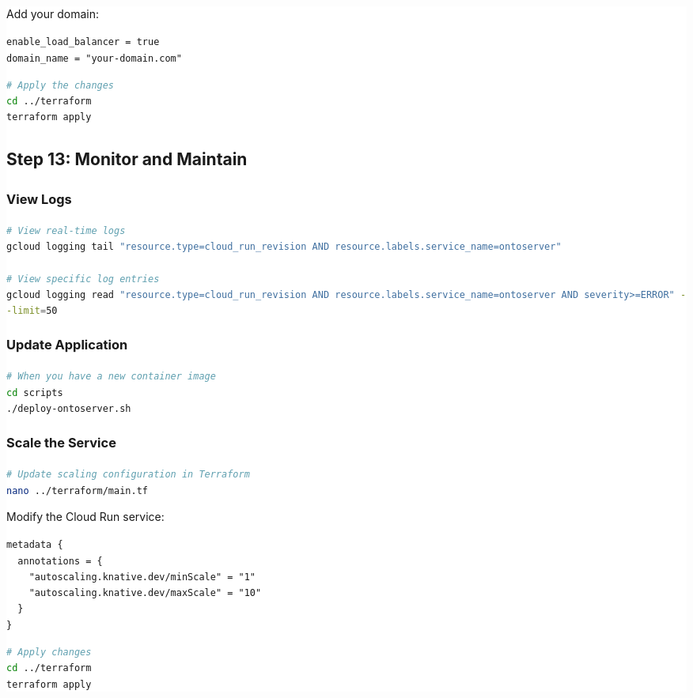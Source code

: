Add your domain:
```hcl
enable_load_balancer = true
domain_name = "your-domain.com"
```

```bash
# Apply the changes
cd ../terraform
terraform apply
```

## Step 13: Monitor and Maintain

### View Logs

```bash
# View real-time logs
gcloud logging tail "resource.type=cloud_run_revision AND resource.labels.service_name=ontoserver"

# View specific log entries
gcloud logging read "resource.type=cloud_run_revision AND resource.labels.service_name=ontoserver AND severity>=ERROR" --limit=50
```

### Update Application

```bash
# When you have a new container image
cd scripts
./deploy-ontoserver.sh
```

### Scale the Service

```bash
# Update scaling configuration in Terraform
nano ../terraform/main.tf
```

Modify the Cloud Run service:
```hcl
metadata {
  annotations = {
    "autoscaling.knative.dev/minScale" = "1"
    "autoscaling.knative.dev/maxScale" = "10"
  }
}
```

```bash
# Apply changes
cd ../terraform
terraform apply
```
